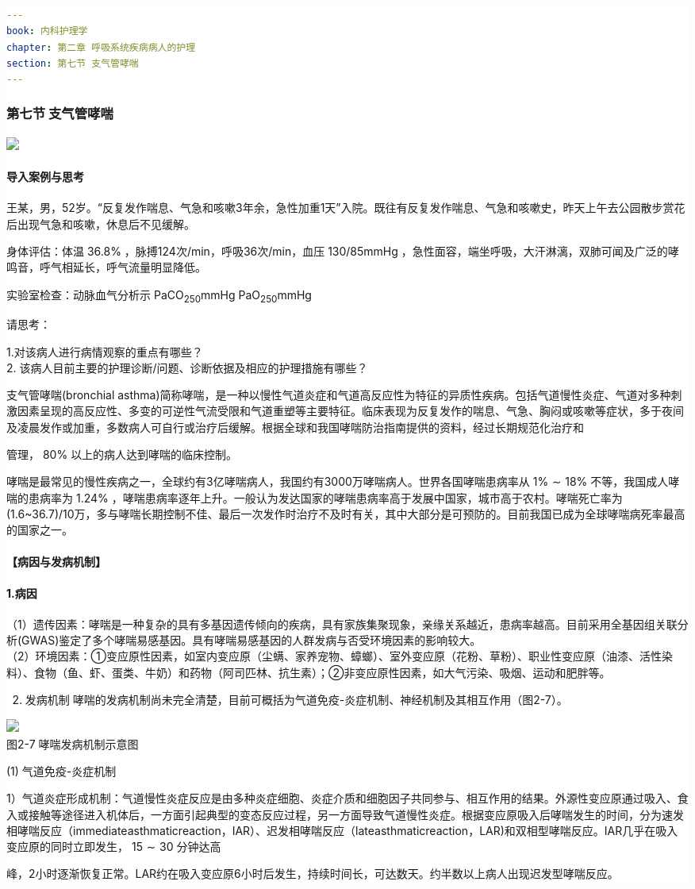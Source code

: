 ```yaml
---
book: 内科护理学
chapter: 第二章 呼吸系统疾病病人的护理
section: 第七节 支气管哮喘
---
```


### 第七节 支气管哮喘

![](images/c4d050dd55582d9261f790f703c351659dd8a5baeb38c5cd9e69df97c2a15a20.jpg)

#### 导入案例与思考

王某，男，52岁。“反复发作喘息、气急和咳嗽3年余，急性加重1天”入院。既往有反复发作喘息、气急和咳嗽史，昨天上午去公园散步赏花后出现气急和咳嗽，休息后不见缓解。

身体评估：体温  $36.8\%$  ，脉搏124次/min，呼吸36次/min，血压  $130 / 85\mathrm{mmHg}$  ，急性面容，端坐呼吸，大汗淋漓，双肺可闻及广泛的哮鸣音，呼气相延长，呼气流量明显降低。

实验室检查：动脉血气分析示  $\mathrm{PaCO}_250\mathrm{mmHg}$ $\mathrm{PaO}_250\mathrm{mmHg}$

请思考：

1.对该病人进行病情观察的重点有哪些？  
2. 该病人目前主要的护理诊断/问题、诊断依据及相应的护理措施有哪些？

支气管哮喘(bronchial asthma)简称哮喘，是一种以慢性气道炎症和气道高反应性为特征的异质性疾病。包括气道慢性炎症、气道对多种刺激因素呈现的高反应性、多变的可逆性气流受限和气道重塑等主要特征。临床表现为反复发作的喘息、气急、胸闷或咳嗽等症状，多于夜间及凌晨发作或加重，多数病人可自行或治疗后缓解。根据全球和我国哮喘防治指南提供的资料，经过长期规范化治疗和

管理， $80\%$  以上的病人达到哮喘的临床控制。

哮喘是最常见的慢性疾病之一，全球约有3亿哮喘病人，我国约有3000万哮喘病人。世界各国哮喘患病率从  $1\% \sim 18\%$  不等，我国成人哮喘的患病率为  $1.24\%$  ，哮喘患病率逐年上升。一般认为发达国家的哮喘患病率高于发展中国家，城市高于农村。哮喘死亡率为(1.6~36.7)/10万，多与哮喘长期控制不佳、最后一次发作时治疗不及时有关，其中大部分是可预防的。目前我国已成为全球哮喘病死率最高的国家之一。

#### 【病因与发病机制】

#### 1.病因

（1）遗传因素：哮喘是一种复杂的具有多基因遗传倾向的疾病，具有家族集聚现象，亲缘关系越近，患病率越高。目前采用全基因组关联分析(GWAS)鉴定了多个哮喘易感基因。具有哮喘易感基因的人群发病与否受环境因素的影响较大。  
（2）环境因素：①变应原性因素，如室内变应原（尘螨、家养宠物、蟑螂）、室外变应原（花粉、草粉）、职业性变应原（油漆、活性染料）、食物（鱼、虾、蛋类、牛奶）和药物（阿司匹林、抗生素）；②非变应原性因素，如大气污染、吸烟、运动和肥胖等。

2. 发病机制 哮喘的发病机制尚未完全清楚，目前可概括为气道免疫-炎症机制、神经机制及其相互作用（图2-7）。

![](images/c6f41e8172828b590f95a28b8d902f9836022153d0b898e458052a9bbc442fcb.jpg)  
图2-7 哮喘发病机制示意图

(1) 气道免疫-炎症机制

1）气道炎症形成机制：气道慢性炎症反应是由多种炎症细胞、炎症介质和细胞因子共同参与、相互作用的结果。外源性变应原通过吸入、食入或接触等途径进入机体后，一方面引起典型的变态反应过程，另一方面导致气道慢性炎症。根据变应原吸入后哮喘发生的时间，分为速发相哮喘反应（immediateasthmaticreaction，IAR）、迟发相哮喘反应（lateasthmaticreaction，LAR)和双相型哮喘反应。IAR几乎在吸入变应原的同时立即发生，  $15\sim 30$  分钟达高

峰，2小时逐渐恢复正常。LAR约在吸入变应原6小时后发生，持续时间长，可达数天。约半数以上病人出现迟发型哮喘反应。
